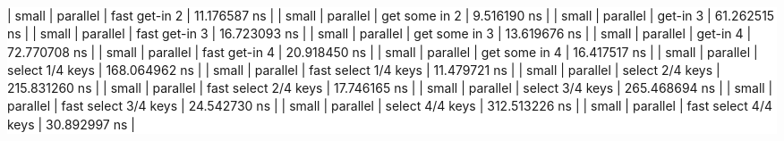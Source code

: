 | small | parallel | fast get-in 2            | 11.176587 ns        |
| small | parallel | get some in 2            | 9.516190 ns         |
| small | parallel | get-in 3                 | 61.262515 ns        |
| small | parallel | fast get-in 3            | 16.723093 ns        |
| small | parallel | get some in 3            | 13.619676 ns        |
| small | parallel | get-in 4                 | 72.770708 ns        |
| small | parallel | fast get-in 4            | 20.918450 ns        |
| small | parallel | get some in 4            | 16.417517 ns        |
| small | parallel | select 1/4 keys          | 168.064962 ns       |
| small | parallel | fast select 1/4 keys     | 11.479721 ns        |
| small | parallel | select 2/4 keys          | 215.831260 ns       |
| small | parallel | fast select 2/4 keys     | 17.746165 ns        |
| small | parallel | select 3/4 keys          | 265.468694 ns       |
| small | parallel | fast select 3/4 keys     | 24.542730 ns        |
| small | parallel | select 4/4 keys          | 312.513226 ns       |
| small | parallel | fast select 4/4 keys     | 30.892997 ns        |
